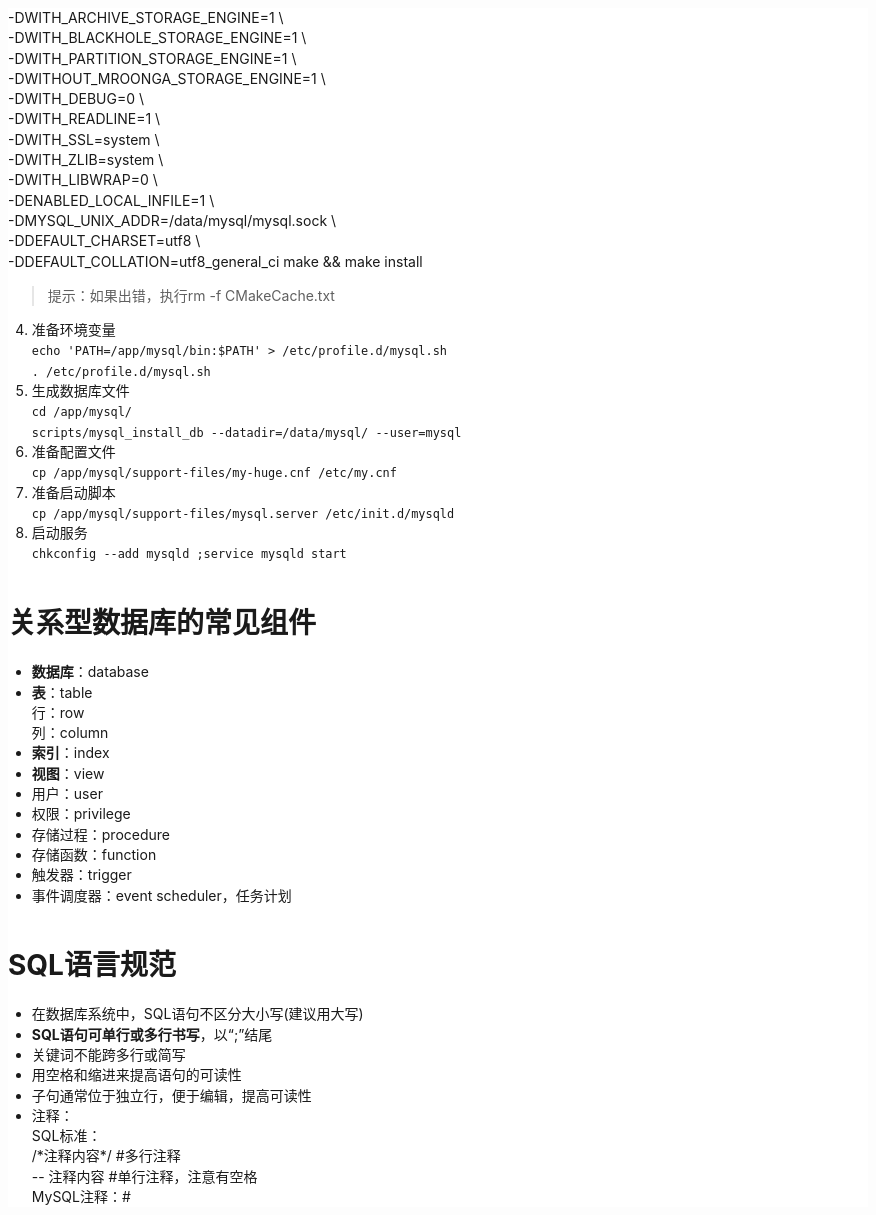 -DWITH_ARCHIVE_STORAGE_ENGINE=1 \\  
-DWITH_BLACKHOLE_STORAGE_ENGINE=1 \\  
-DWITH_PARTITION_STORAGE_ENGINE=1 \\  
-DWITHOUT_MROONGA_STORAGE_ENGINE=1 \\  
-DWITH_DEBUG=0 \\  
-DWITH_READLINE=1 \\  
-DWITH_SSL=system \\  
-DWITH_ZLIB=system \\  
-DWITH_LIBWRAP=0 \\  
-DENABLED_LOCAL_INFILE=1 \\  
-DMYSQL_UNIX_ADDR=/data/mysql/mysql.sock \\  
-DDEFAULT_CHARSET=utf8 \\  
-DDEFAULT_COLLATION=utf8_general_ci
make && make install
> 提示：如果出错，执行rm -f CMakeCache.txt
4. 准备环境变量  
`echo 'PATH=/app/mysql/bin:$PATH' > /etc/profile.d/mysql.sh`  
`. /etc/profile.d/mysql.sh`  
5. 生成数据库文件  
`cd /app/mysql/`  
`scripts/mysql_install_db --datadir=/data/mysql/ --user=mysql`  
6. 准备配置文件  
`cp /app/mysql/support-files/my-huge.cnf /etc/my.cnf`  
7. 准备启动脚本  
`cp /app/mysql/support-files/mysql.server /etc/init.d/mysqld`  
8. 启动服务  
`chkconfig --add mysqld ;service mysqld start`  

# 关系型数据库的常见组件
- **数据库**：database
- **表**：table   
行：row  
列：column
- **索引**：index
- **视图**：view
- 用户：user
- 权限：privilege
- 存储过程：procedure
- 存储函数：function
- 触发器：trigger
- 事件调度器：event scheduler，任务计划

# SQL语言规范
- 在数据库系统中，SQL语句不区分大小写(建议用大写)  
- **SQL语句可单行或多行书写**，以“;”结尾  
- 关键词不能跨多行或简写  
- 用空格和缩进来提高语句的可读性  
- 子句通常位于独立行，便于编辑，提高可读性  
- 注释：  
SQL标准：  
\/*注释内容\*/  #多行注释  
-- 注释内容  #单行注释，注意有空格  
MySQL注释：\#  

